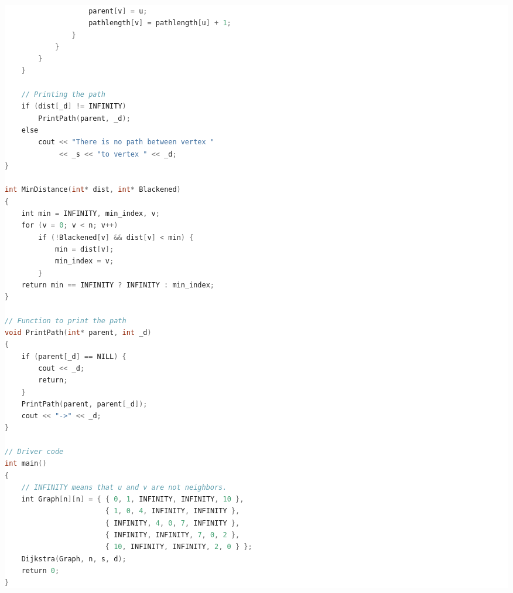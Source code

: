 ```cpp
                    parent[v] = u; 
                    pathlength[v] = pathlength[u] + 1; 
                } 
            } 
        } 
    } 

    // Printing the path 
    if (dist[_d] != INFINITY) 
        PrintPath(parent, _d); 
    else
        cout << "There is no path between vertex "
             << _s << "to vertex " << _d; 
} 

int MinDistance(int* dist, int* Blackened) 
{ 
    int min = INFINITY, min_index, v; 
    for (v = 0; v < n; v++) 
        if (!Blackened[v] && dist[v] < min) { 
            min = dist[v]; 
            min_index = v; 
        } 
    return min == INFINITY ? INFINITY : min_index; 
} 

// Function to print the path 
void PrintPath(int* parent, int _d) 
{ 
    if (parent[_d] == NILL) { 
        cout << _d; 
        return; 
    } 
    PrintPath(parent, parent[_d]); 
    cout << "->" << _d; 
} 

// Driver code 
int main() 
{ 
    // INFINITY means that u and v are not neighbors. 
    int Graph[n][n] = { { 0, 1, INFINITY, INFINITY, 10 }, 
                        { 1, 0, 4, INFINITY, INFINITY }, 
                        { INFINITY, 4, 0, 7, INFINITY }, 
                        { INFINITY, INFINITY, 7, 0, 2 }, 
                        { 10, INFINITY, INFINITY, 2, 0 } }; 
    Dijkstra(Graph, n, s, d); 
    return 0; 
} 

```
